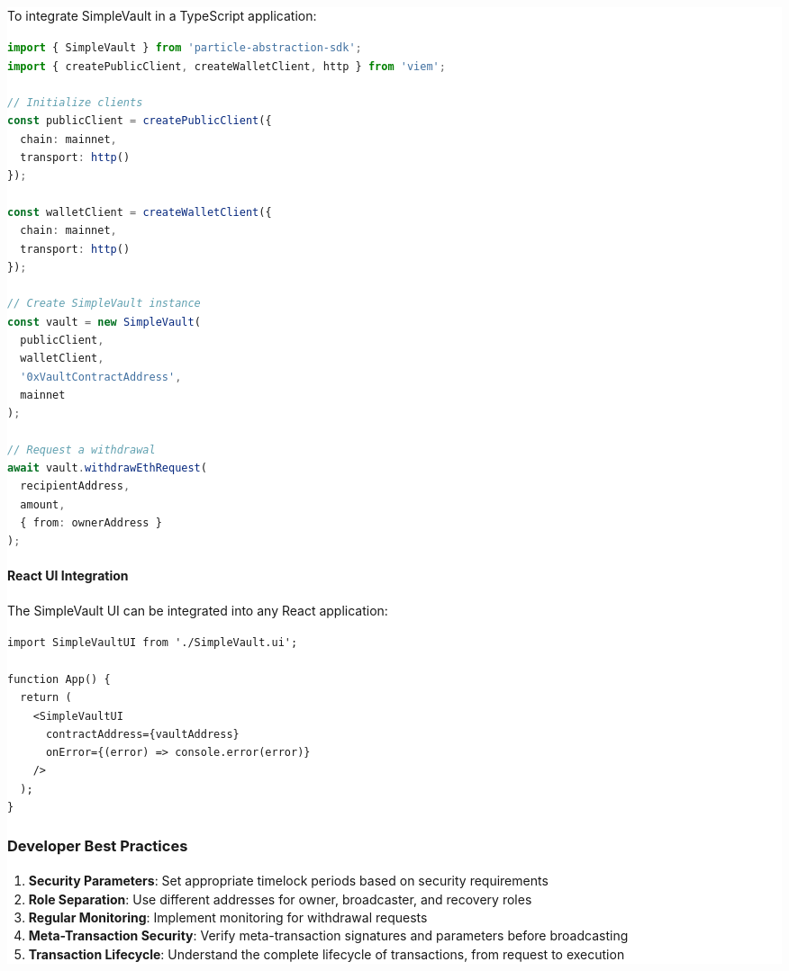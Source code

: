 To integrate SimpleVault in a TypeScript application:

```typescript
import { SimpleVault } from 'particle-abstraction-sdk';
import { createPublicClient, createWalletClient, http } from 'viem';

// Initialize clients
const publicClient = createPublicClient({
  chain: mainnet,
  transport: http()
});

const walletClient = createWalletClient({
  chain: mainnet,
  transport: http()
});

// Create SimpleVault instance
const vault = new SimpleVault(
  publicClient,
  walletClient,
  '0xVaultContractAddress',
  mainnet
);

// Request a withdrawal
await vault.withdrawEthRequest(
  recipientAddress,
  amount,
  { from: ownerAddress }
);
```

#### React UI Integration

The SimpleVault UI can be integrated into any React application:

```tsx
import SimpleVaultUI from './SimpleVault.ui';

function App() {
  return (
    <SimpleVaultUI 
      contractAddress={vaultAddress}
      onError={(error) => console.error(error)}
    />
  );
}
```

### Developer Best Practices

1. **Security Parameters**: Set appropriate timelock periods based on security requirements
2. **Role Separation**: Use different addresses for owner, broadcaster, and recovery roles
3. **Regular Monitoring**: Implement monitoring for withdrawal requests
4. **Meta-Transaction Security**: Verify meta-transaction signatures and parameters before broadcasting
5. **Transaction Lifecycle**: Understand the complete lifecycle of transactions, from request to execution
